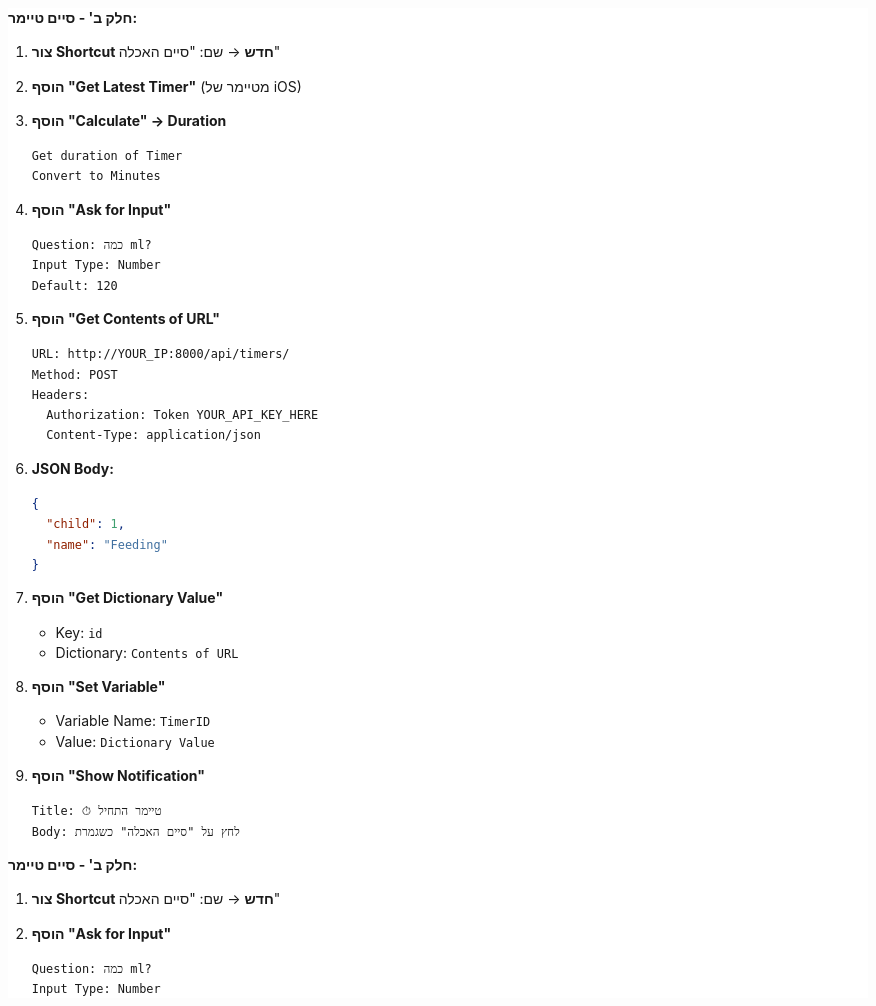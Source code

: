 **חלק ב' - סיים טיימר:**

1. **צור Shortcut חדש** → שם: "סיים האכלה"

2. **הוסף "Get Latest Timer"** (מטיימר של iOS)

3. **הוסף "Calculate" → Duration**
   ```
   Get duration of Timer
   Convert to Minutes
   ```

4. **הוסף "Ask for Input"**
   ```
   Question: כמה ml?
   Input Type: Number
   Default: 120
   ```

5. **הוסף "Get Contents of URL"**
   ```
   URL: http://YOUR_IP:8000/api/timers/
   Method: POST
   Headers:
     Authorization: Token YOUR_API_KEY_HERE
     Content-Type: application/json
   ```

3. **JSON Body:**
   ```json
   {
     "child": 1,
     "name": "Feeding"
   }
   ```

4. **הוסף "Get Dictionary Value"**
   - Key: `id`
   - Dictionary: `Contents of URL`

5. **הוסף "Set Variable"**
   - Variable Name: `TimerID`
   - Value: `Dictionary Value`

6. **הוסף "Show Notification"**
   ```
   Title: ⏱ טיימר התחיל
   Body: לחץ על "סיים האכלה" כשגמרת
   ```

**חלק ב' - סיים טיימר:**

1. **צור Shortcut חדש** → שם: "סיים האכלה"

2. **הוסף "Ask for Input"**
   ```
   Question: כמה ml?
   Input Type: Number
   ```
